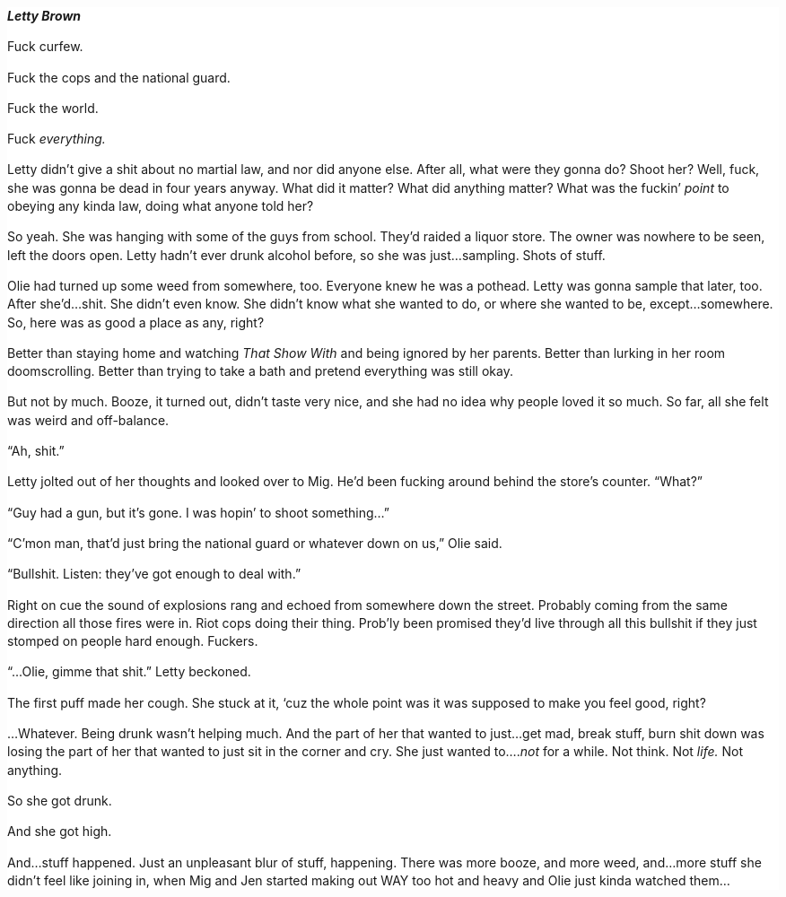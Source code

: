 ***Letty Brown***

Fuck curfew. 

Fuck the cops and the national guard. 

Fuck the world. 

Fuck *everything.* 

Letty didn’t give a shit about no martial law, and nor did anyone else. After all, what were they gonna do? Shoot her? Well, fuck, she was gonna be dead in four years anyway. What did it matter? What did anything matter? What was the fuckin’ *point* to obeying any kinda law, doing what anyone told her?

So yeah. She was hanging with some of the guys from school. They’d raided a liquor store. The owner was nowhere to be seen, left the doors open. Letty hadn’t ever drunk alcohol before, so she was just…sampling. Shots of stuff.  

Olie had turned up some weed from somewhere, too. Everyone knew he was a pothead. Letty was gonna sample that later, too. After she’d…shit. She didn’t even know. She didn’t know what she wanted to do, or where she wanted to be, except…somewhere. So, here was as good a place as any, right?

Better than staying home and watching *That Show With* and being ignored by her parents. Better than lurking in her room doomscrolling. Better than trying to take a bath and pretend everything was still okay. 

But not by much. Booze, it turned out, didn’t taste very nice, and she had no idea why people loved it so much. So far, all she felt was weird and off-balance.

“Ah, shit.” 

Letty jolted out of her thoughts and looked over to Mig. He’d been fucking around behind the store’s counter. “What?”

“Guy had a gun, but it’s gone. I was hopin’ to shoot something…” 

“C’mon man, that’d just bring the national guard or whatever down on us,” Olie said.

“Bullshit. Listen: they’ve got enough to deal with.”

Right on cue the sound of explosions rang and echoed from somewhere down the street. Probably coming from the same direction all those fires were in. Riot cops doing their thing. Prob’ly been promised they’d live through all this bullshit if they just stomped on people hard enough. Fuckers.

“...Olie, gimme that shit.” Letty beckoned.

The first puff made her cough. She stuck at it, ‘cuz the whole point was it was supposed to make you feel good, right? 

…Whatever. Being drunk wasn’t helping much. And the part of her that wanted to just…get mad, break stuff, burn shit down was losing the part of her that wanted to just sit in the corner and cry. She just wanted to….*not* for a while. Not think. Not *life.* Not anything.

So she got drunk.

And she got high.

And…stuff happened. Just an unpleasant blur of stuff, happening. There was more booze, and more weed, and…more stuff she didn’t feel like joining in, when Mig and Jen started making out WAY too hot and heavy and Olie just kinda watched them…
